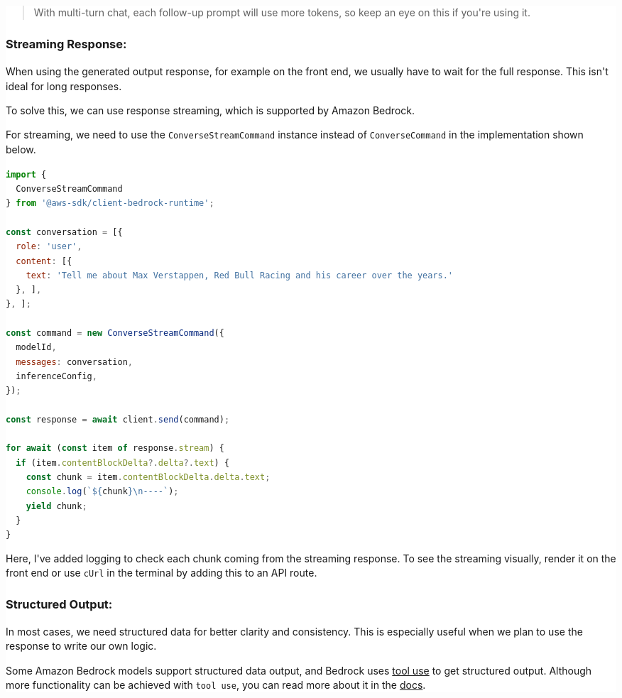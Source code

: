 > With multi-turn chat, each follow-up prompt will use more tokens, so keep an eye on this if you're using it.

### Streaming Response:

When using the generated output response, for example on the front end, we usually have to wait for the full response. This isn't ideal for long responses.

To solve this, we can use response streaming, which is supported by Amazon Bedrock.

For streaming, we need to use the `ConverseStreamCommand` instance instead of `ConverseCommand` in the implementation shown below.

```javascript
import {
  ConverseStreamCommand
} from '@aws-sdk/client-bedrock-runtime';

const conversation = [{
  role: 'user',
  content: [{
    text: 'Tell me about Max Verstappen, Red Bull Racing and his career over the years.'
  }, ],
}, ];

const command = new ConverseStreamCommand({
  modelId,
  messages: conversation,
  inferenceConfig,
});

const response = await client.send(command);

for await (const item of response.stream) {
  if (item.contentBlockDelta?.delta?.text) {
    const chunk = item.contentBlockDelta.delta.text;
    console.log(`${chunk}\n----`);
    yield chunk;
  }
}
```

Here, I've added logging to check each chunk coming from the streaming response. To see the streaming visually, render it on the front end or use `cUrl` in the terminal by adding this to an API route.

### Structured Output:

In most cases, we need structured data for better clarity and consistency. This is especially useful when we plan to use the response to write our own logic.

Some Amazon Bedrock models support structured data output, and Bedrock uses [tool use](https://docs.aws.amazon.com/bedrock/latest/userguide/tool-use.html) to get structured output. Although more functionality can be achieved with `tool use`, you can read more about it in the [docs](https://docs.aws.amazon.com/bedrock/latest/userguide/tool-use.html).
